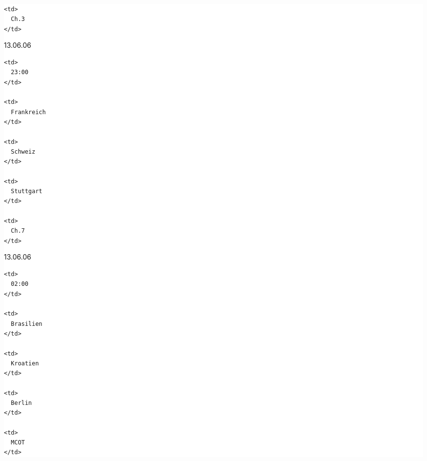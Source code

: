     <td>
      Ch.3
    </td>
  </tr>

  <tr class="odd">
    <td>
      13.06.06
    </td>

    <td>
      23:00
    </td>

    <td>
      Frankreich
    </td>

    <td>
      Schweiz
    </td>

    <td>
      Stuttgart
    </td>

    <td>
      Ch.7
    </td>
  </tr>

  <tr class="even">
    <td>
      13.06.06
    </td>

    <td>
      02:00
    </td>

    <td>
      Brasilien
    </td>

    <td>
      Kroatien
    </td>

    <td>
      Berlin
    </td>

    <td>
      MCOT
    </td>
  </tr>
